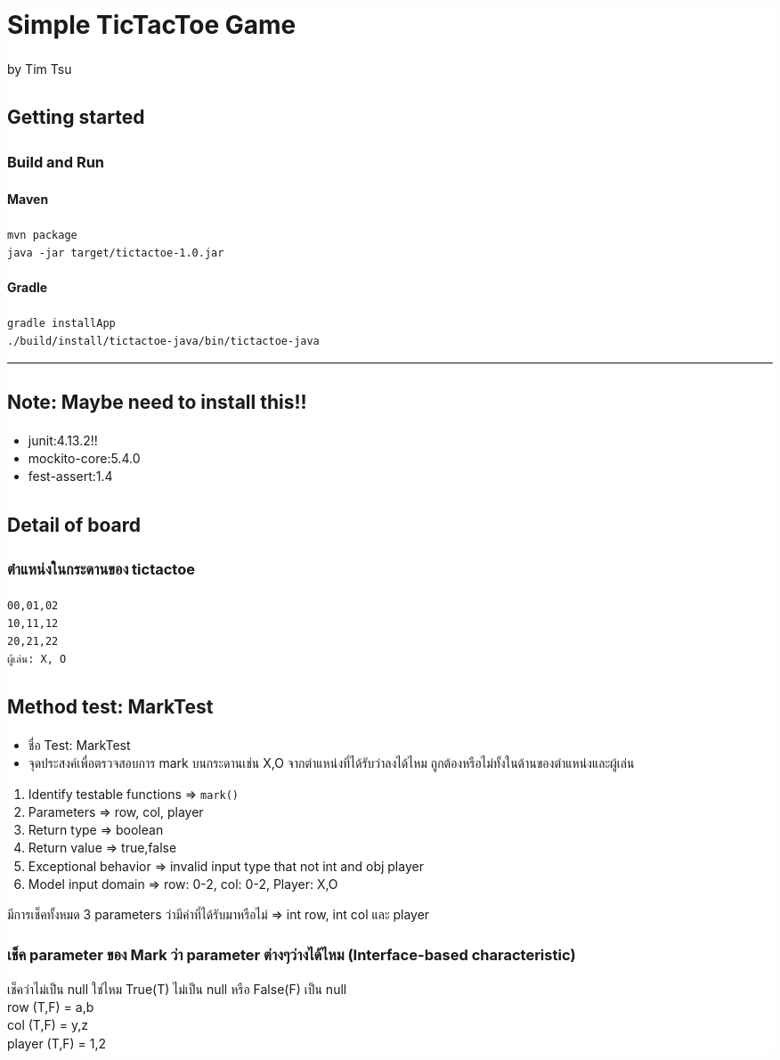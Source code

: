 # Simple TicTacToe Game #
by Tim Tsu

## Getting started ##

### Build and Run ###
#### Maven ####
    mvn package
    java -jar target/tictactoe-1.0.jar
#### Gradle ####
    gradle installApp
    ./build/install/tictactoe-java/bin/tictactoe-java

-----------------------------------------
## Note: Maybe need to install this!!
* junit:4.13.2!!
* mockito-core:5.4.0
* fest-assert:1.4

## Detail of board
### ตำแหน่งในกระดานของ tictactoe <br>
    00,01,02
    10,11,12
    20,21,22
    ผู้เล่น: X, O

## Method test: MarkTest ##
* ชื่อ Test: MarkTest
* จุดประสงค์เพื่อตรวจสอบการ mark บนกระดานเช่น X,O จากตำแหน่งที่ได้รับว่าลงได้ไหม ถูกต้องหรือไม่ทั้งในด้านของตำแหน่งและผู้เล่น

1. Identify testable functions => `mark()`
2. Parameters => row, col, player 
3. Return type => boolean 
4. Return value => true,false 
5. Exceptional behavior => invalid input type that not int and obj player 
6. Model input domain => row: 0-2, col: 0-2, Player: X,O

มีการเช็คทั้งหมด 3 parameters ว่ามีค่าที่ได้รับมาหรือไม่ => int row, int col และ player

### เช็ค parameter ของ Mark ว่า parameter ต่างๆว่างได้ไหม (Interface-based characteristic)
เช็คว่าไม่เป็น null ใช่ไหม True(T) ไม่เป็น null หรือ False(F) เป็น null <br>
row (T,F) = a,b <br>
col (T,F) = y,z <br>
player (T,F) = 1,2
